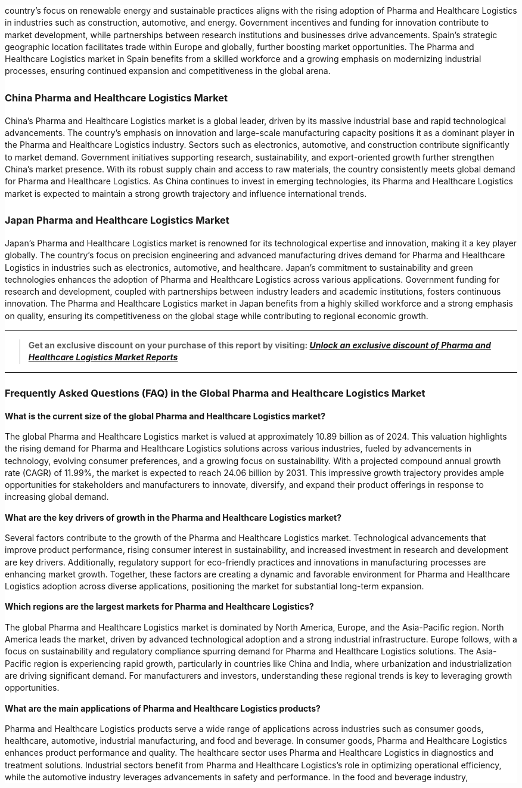 country&rsquo;s focus on renewable energy and sustainable practices aligns with the rising adoption of Pharma and Healthcare Logistics in industries such as construction, automotive, and energy. Government incentives and funding for innovation contribute to market development, while partnerships between research institutions and businesses drive advancements. Spain&rsquo;s strategic geographic location facilitates trade within Europe and globally, further boosting market opportunities. The Pharma and Healthcare Logistics market in Spain benefits from a skilled workforce and a growing emphasis on modernizing industrial processes, ensuring continued expansion and competitiveness in the global arena.</p><h3>China Pharma and Healthcare Logistics Market</h3><p>China&rsquo;s Pharma and Healthcare Logistics market is a global leader, driven by its massive industrial base and rapid technological advancements. The country&rsquo;s emphasis on innovation and large-scale manufacturing capacity positions it as a dominant player in the Pharma and Healthcare Logistics industry. Sectors such as electronics, automotive, and construction contribute significantly to market demand. Government initiatives supporting research, sustainability, and export-oriented growth further strengthen China&rsquo;s market presence. With its robust supply chain and access to raw materials, the country consistently meets global demand for Pharma and Healthcare Logistics. As China continues to invest in emerging technologies, its Pharma and Healthcare Logistics market is expected to maintain a strong growth trajectory and influence international trends.</p><h3>Japan Pharma and Healthcare Logistics Market</h3><p>Japan&rsquo;s Pharma and Healthcare Logistics market is renowned for its technological expertise and innovation, making it a key player globally. The country&rsquo;s focus on precision engineering and advanced manufacturing drives demand for Pharma and Healthcare Logistics in industries such as electronics, automotive, and healthcare. Japan&rsquo;s commitment to sustainability and green technologies enhances the adoption of Pharma and Healthcare Logistics across various applications. Government funding for research and development, coupled with partnerships between industry leaders and academic institutions, fosters continuous innovation. The Pharma and Healthcare Logistics market in Japan benefits from a highly skilled workforce and a strong emphasis on quality, ensuring its competitiveness on the global stage while contributing to regional economic growth.</p><hr /><blockquote><p><strong>Get an exclusive discount on your purchase of this report by visiting: <em><a href="://marketresearchpulse.com/ask-for-discount/19066?utm_source=Github&amp;utm_medium=0111">Unlock an exclusive discount of Pharma and Healthcare Logistics Market Reports</a></em>&nbsp;</strong></p></blockquote><hr /><h3>Frequently Asked Questions (FAQ) in the Global Pharma and Healthcare Logistics Market</h3><p><strong>What is the current size of the global Pharma and Healthcare Logistics market?</strong></p><p>The global Pharma and Healthcare Logistics market is valued at approximately 10.89 billion as of 2024. This valuation highlights the rising demand for Pharma and Healthcare Logistics solutions across various industries, fueled by advancements in technology, evolving consumer preferences, and a growing focus on sustainability. With a projected compound annual growth rate (CAGR) of 11.99%, the market is expected to reach 24.06 billion by 2031. This impressive growth trajectory provides ample opportunities for stakeholders and manufacturers to innovate, diversify, and expand their product offerings in response to increasing global demand.</p><p><strong>What are the key drivers of growth in the Pharma and Healthcare Logistics market?</strong></p><p>Several factors contribute to the growth of the Pharma and Healthcare Logistics market. Technological advancements that improve product performance, rising consumer interest in sustainability, and increased investment in research and development are key drivers. Additionally, regulatory support for eco-friendly practices and innovations in manufacturing processes are enhancing market growth. Together, these factors are creating a dynamic and favorable environment for Pharma and Healthcare Logistics adoption across diverse applications, positioning the market for substantial long-term expansion.</p><p><strong>Which regions are the largest markets for Pharma and Healthcare Logistics?</strong></p><p>The global Pharma and Healthcare Logistics market is dominated by North America, Europe, and the Asia-Pacific region. North America leads the market, driven by advanced technological adoption and a strong industrial infrastructure. Europe follows, with a focus on sustainability and regulatory compliance spurring demand for Pharma and Healthcare Logistics solutions. The Asia-Pacific region is experiencing rapid growth, particularly in countries like China and India, where urbanization and industrialization are driving significant demand. For manufacturers and investors, understanding these regional trends is key to leveraging growth opportunities.</p><p><strong>What are the main applications of Pharma and Healthcare Logistics products?</strong></p><p>Pharma and Healthcare Logistics products serve a wide range of applications across industries such as consumer goods, healthcare, automotive, industrial manufacturing, and food and beverage. In consumer goods, Pharma and Healthcare Logistics enhances product performance and quality. The healthcare sector uses Pharma and Healthcare Logistics in diagnostics and treatment solutions. Industrial sectors benefit from Pharma and Healthcare Logistics&rsquo;s role in optimizing operational efficiency, while the automotive industry leverages advancements in safety and performance. In the food and beverage industry,
